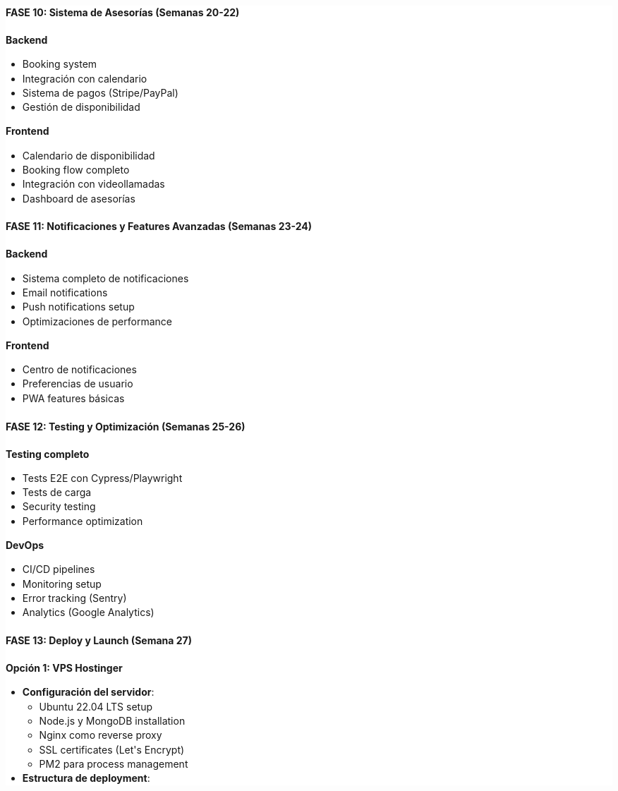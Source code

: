 #### FASE 10: Sistema de Asesorías (Semanas 20-22)

**Backend**

* Booking system
* Integración con calendario
* Sistema de pagos (Stripe/PayPal)
* Gestión de disponibilidad

**Frontend**

* Calendario de disponibilidad
* Booking flow completo
* Integración con videollamadas
* Dashboard de asesorías

#### FASE 11: Notificaciones y Features Avanzadas (Semanas 23-24)

**Backend**

* Sistema completo de notificaciones
* Email notifications
* Push notifications setup
* Optimizaciones de performance

**Frontend**

* Centro de notificaciones
* Preferencias de usuario
* PWA features básicas

#### FASE 12: Testing y Optimización (Semanas 25-26)

**Testing completo**

* Tests E2E con Cypress/Playwright
* Tests de carga
* Security testing
* Performance optimization

**DevOps**

* CI/CD pipelines
* Monitoring setup
* Error tracking (Sentry)
* Analytics (Google Analytics)

#### FASE 13: Deploy y Launch (Semana 27)

**Opción 1: VPS Hostinger**

* **Configuración del servidor**:
  * Ubuntu 22.04 LTS setup
  * Node.js y MongoDB installation
  * Nginx como reverse proxy
  * SSL certificates (Let's Encrypt)
  * PM2 para process management
*   **Estructura de deployment**:

